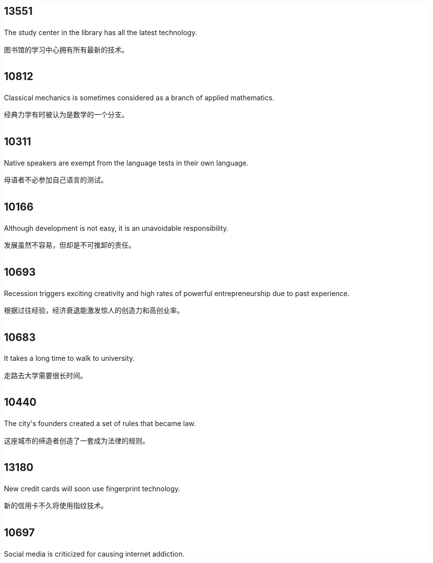 
## 13551
The study center in the library has all the latest technology.

图书馆的学习中心拥有所有最新的技术。


## 10812
Classical mechanics is sometimes considered as a branch of applied mathematics.

经典力学有时被认为是数学的一个分支。


## 10311
Native speakers are exempt from the language tests in their own language.

母语者不必参加自己语言的测试。


## 10166
Although development is not easy, it is an unavoidable responsibility.

发展虽然不容易，但却是不可推卸的责任。


## 10693
Recession triggers exciting creativity and high rates of powerful entrepreneurship due to past experience.

根据过往经验，经济衰退能激发惊人的创造力和高创业率。


## 10683
It takes a long time to walk to university.

走路去大学需要很长时间。


## 10440
The city's founders created a set of rules that became law.

这座城市的缔造者创造了一套成为法律的规则。


## 13180
New credit cards will soon use fingerprint technology.

新的信用卡不久将使用指纹技术。


## 10697
Social media is criticized for causing internet addiction.
